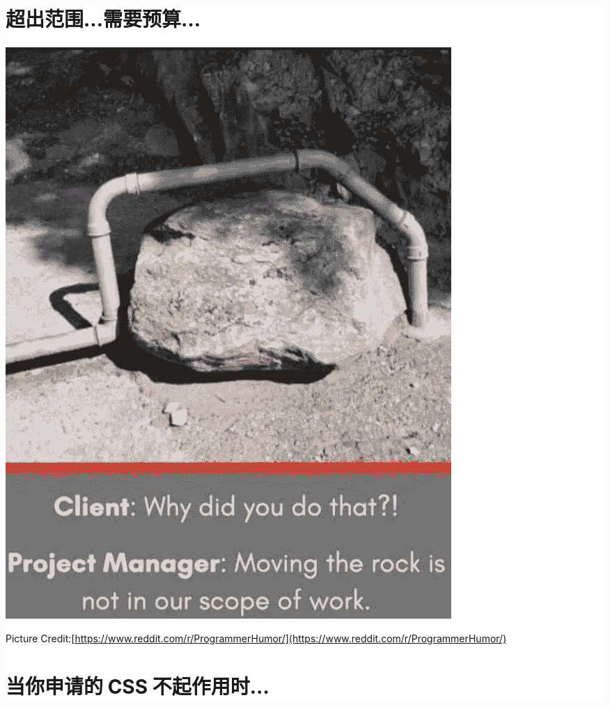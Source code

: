 # 超出范围…需要预算…

![](img/0c858c0f44e4bf5c5be8c0f47b372bc6.png)

Picture Credit:[https://www.reddit.com/r/ProgrammerHumor/](https://www.reddit.com/r/ProgrammerHumor/)

# 当你申请的 CSS 不起作用时…
